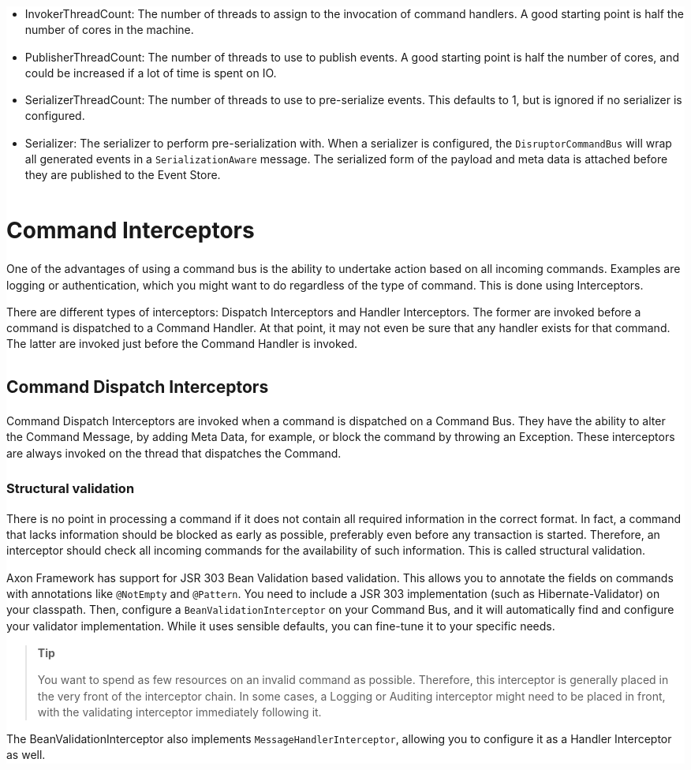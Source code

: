 -   InvokerThreadCount: The number of threads to assign to the invocation of command handlers. A good starting point is half the number of cores in the machine.

-   PublisherThreadCount: The number of threads to use to publish events. A good starting point is half the number of cores, and could be increased if a lot of time is spent on IO.

-   SerializerThreadCount: The number of threads to use to pre-serialize events. This defaults to 1, but is ignored if no serializer is configured.

-   Serializer: The serializer to perform pre-serialization with. When a serializer is configured, the `DisruptorCommandBus` will wrap all generated events in a `SerializationAware` message. The serialized form of the payload and meta data is attached before they are published to the Event Store.

Command Interceptors
====================

One of the advantages of using a command bus is the ability to undertake action based on all incoming commands. Examples are logging or authentication, which you might want to do regardless of the type of command. This is done using Interceptors.

There are different types of interceptors: Dispatch Interceptors and Handler Interceptors. The former are invoked before a command is dispatched to a Command Handler. At that point, it may not even be sure that any handler exists for that command. The latter are invoked just before the Command Handler is invoked.

Command Dispatch Interceptors
-----------------------------

Command Dispatch Interceptors are invoked when a command is dispatched on a Command Bus. They have the ability to alter the Command Message, by adding Meta Data, for example, or block the command by throwing an Exception. These interceptors are always invoked on the thread that dispatches the Command.

### Structural validation

There is no point in processing a command if it does not contain all required information in the correct format. In fact, a command that lacks information should be blocked as early as possible, preferably even before any transaction is started. Therefore, an interceptor should check all incoming commands for the availability of such information. This is called structural validation.

Axon Framework has support for JSR 303 Bean Validation based validation. This allows you to annotate the fields on commands with annotations like `@NotEmpty` and `@Pattern`. You need to include a JSR 303 implementation (such as Hibernate-Validator) on your classpath. Then, configure a `BeanValidationInterceptor` on your Command Bus, and it will automatically find and configure your validator implementation. While it uses sensible defaults, you can fine-tune it to your specific needs.

> **Tip**
>
> You want to spend as few resources on an invalid command as possible. Therefore, this interceptor is generally placed in the very front of the interceptor chain. In some cases, a Logging or Auditing interceptor might need to be placed in front, with the validating interceptor immediately following it.

The BeanValidationInterceptor also implements `MessageHandlerInterceptor`, allowing you to configure it as a Handler Interceptor as well.
